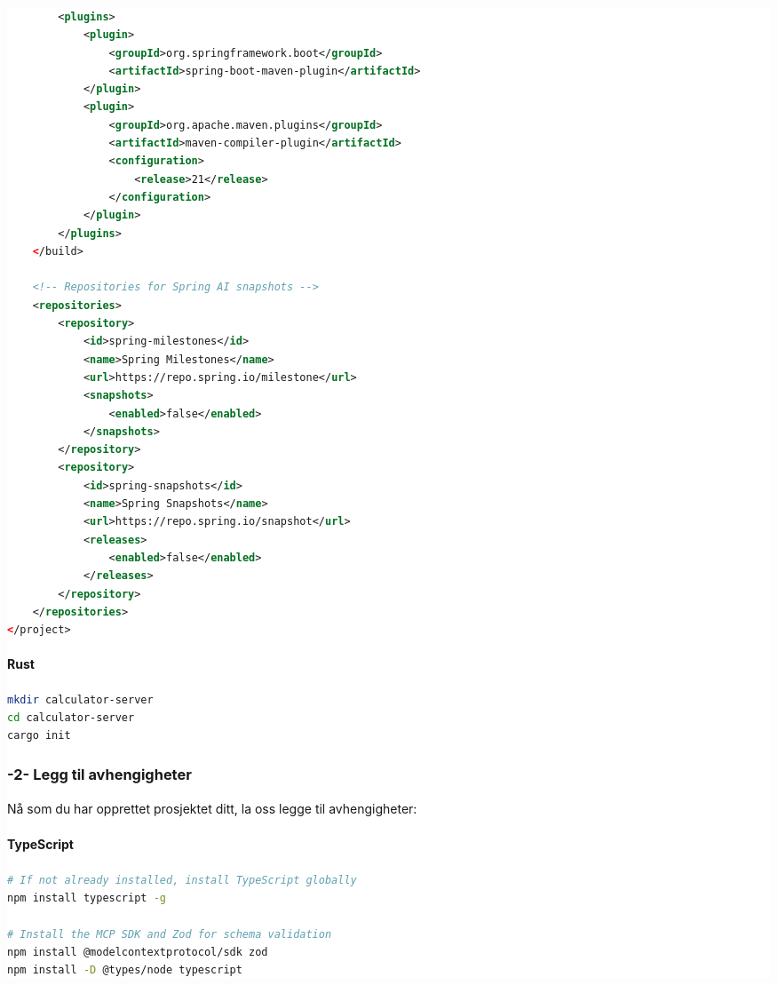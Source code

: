 ```xml
        <plugins>
            <plugin>
                <groupId>org.springframework.boot</groupId>
                <artifactId>spring-boot-maven-plugin</artifactId>
            </plugin>
            <plugin>
                <groupId>org.apache.maven.plugins</groupId>
                <artifactId>maven-compiler-plugin</artifactId>
                <configuration>
                    <release>21</release>
                </configuration>
            </plugin>
        </plugins>
    </build>

    <!-- Repositories for Spring AI snapshots -->
    <repositories>
        <repository>
            <id>spring-milestones</id>
            <name>Spring Milestones</name>
            <url>https://repo.spring.io/milestone</url>
            <snapshots>
                <enabled>false</enabled>
            </snapshots>
        </repository>
        <repository>
            <id>spring-snapshots</id>
            <name>Spring Snapshots</name>
            <url>https://repo.spring.io/snapshot</url>
            <releases>
                <enabled>false</enabled>
            </releases>
        </repository>
    </repositories>
</project>
```

#### Rust

```sh
mkdir calculator-server
cd calculator-server
cargo init
```

### -2- Legg til avhengigheter

Nå som du har opprettet prosjektet ditt, la oss legge til avhengigheter:

#### TypeScript

```sh
# If not already installed, install TypeScript globally
npm install typescript -g

# Install the MCP SDK and Zod for schema validation
npm install @modelcontextprotocol/sdk zod
npm install -D @types/node typescript
```
